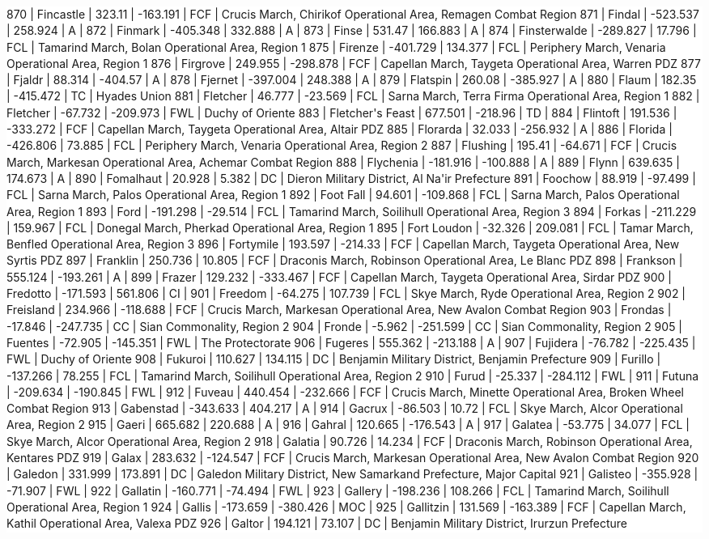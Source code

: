 870 | Fincastle | 323.11 | -163.191 | FCF | Crucis March, Chirikof Operational Area, Remagen Combat Region
871 | Findal | -523.537 | 258.924 | A | 
872 | Finmark | -405.348 | 332.888 | A | 
873 | Finse | 531.47 | 166.883 | A | 
874 | Finsterwalde | -289.827 | 17.796 | FCL | Tamarind March, Bolan Operational Area, Region 1
875 | Firenze | -401.729 | 134.377 | FCL | Periphery March, Venaria Operational Area, Region 1
876 | Firgrove | 249.955 | -298.878 | FCF | Capellan March, Taygeta Operational Area, Warren PDZ
877 | Fjaldr | 88.314 | -404.57 | A | 
878 | Fjernet | -397.004 | 248.388 | A | 
879 | Flatspin | 260.08 | -385.927 | A | 
880 | Flaum | 182.35 | -415.472 | TC | Hyades Union
881 | Fletcher | 46.777 | -23.569 | FCL | Sarna March, Terra Firma Operational Area, Region 1
882 | Fletcher | -67.732 | -209.973 | FWL | Duchy of Oriente
883 | Fletcher's Feast | 677.501 | -218.96 | TD | 
884 | Flintoft | 191.536 | -333.272 | FCF | Capellan March, Taygeta Operational Area, Altair PDZ
885 | Florarda | 32.033 | -256.932 | A | 
886 | Florida | -426.806 | 73.885 | FCL | Periphery March, Venaria Operational Area, Region 2
887 | Flushing | 195.41 | -64.671 | FCF | Crucis March, Markesan Operational Area, Achemar Combat Region
888 | Flychenia | -181.916 | -100.888 | A | 
889 | Flynn | 639.635 | 174.673 | A | 
890 | Fomalhaut | 20.928 | 5.382 | DC | Dieron Military District, Al Na'ir Prefecture
891 | Foochow | 88.919 | -97.499 | FCL | Sarna March, Palos Operational Area, Region 1
892 | Foot Fall | 94.601 | -109.868 | FCL | Sarna March, Palos Operational Area, Region 1
893 | Ford | -191.298 | -29.514 | FCL | Tamarind March, Soilihull Operational Area, Region 3
894 | Forkas | -211.229 | 159.967 | FCL | Donegal March, Pherkad Operational Area, Region 1
895 | Fort Loudon | -32.326 | 209.081 | FCL | Tamar March, Benfled Operational Area, Region 3
896 | Fortymile | 193.597 | -214.33 | FCF | Capellan March, Taygeta Operational Area, New Syrtis PDZ
897 | Franklin | 250.736 | 10.805 | FCF | Draconis March, Robinson Operational Area, Le Blanc PDZ
898 | Frankson | 555.124 | -193.261 | A | 
899 | Frazer | 129.232 | -333.467 | FCF | Capellan March, Taygeta Operational Area, Sirdar PDZ
900 | Fredotto | -171.593 | 561.806 | CI | 
901 | Freedom | -64.275 | 107.739 | FCL | Skye March, Ryde Operational Area, Region 2
902 | Freisland | 234.966 | -118.688 | FCF | Crucis March, Markesan Operational Area, New Avalon Combat Region
903 | Frondas | -17.846 | -247.735 | CC | Sian Commonality, Region 2
904 | Fronde | -5.962 | -251.599 | CC | Sian Commonality, Region 2
905 | Fuentes | -72.905 | -145.351 | FWL | The Protectorate
906 | Fugeres | 555.362 | -213.188 | A | 
907 | Fujidera | -76.782 | -225.435 | FWL | Duchy of Oriente
908 | Fukuroi | 110.627 | 134.115 | DC | Benjamin Military District, Benjamin Prefecture
909 | Furillo | -137.266 | 78.255 | FCL | Tamarind March, Soilihull Operational Area, Region 2
910 | Furud | -25.337 | -284.112 | FWL | 
911 | Futuna | -209.634 | -190.845 | FWL | 
912 | Fuveau | 440.454 | -232.666 | FCF | Crucis March, Minette Operational Area, Broken Wheel Combat Region
913 | Gabenstad | -343.633 | 404.217 | A | 
914 | Gacrux | -86.503 | 10.72 | FCL | Skye March, Alcor Operational Area, Region 2
915 | Gaeri | 665.682 | 220.688 | A | 
916 | Gahral | 120.665 | -176.543 | A | 
917 | Galatea | -53.775 | 34.077 | FCL | Skye March, Alcor Operational Area, Region 2
918 | Galatia | 90.726 | 14.234 | FCF | Draconis March, Robinson Operational Area, Kentares PDZ
919 | Galax | 283.632 | -124.547 | FCF | Crucis March, Markesan Operational Area, New Avalon Combat Region
920 | Galedon | 331.999 | 173.891 | DC | Galedon Military District, New Samarkand Prefecture, Major Capital
921 | Galisteo | -355.928 | -71.907 | FWL | 
922 | Gallatin | -160.771 | -74.494 | FWL | 
923 | Gallery | -198.236 | 108.266 | FCL | Tamarind March, Soilihull Operational Area, Region 1
924 | Gallis | -173.659 | -380.426 | MOC | 
925 | Gallitzin | 131.569 | -163.389 | FCF | Capellan March, Kathil Operational Area, Valexa PDZ
926 | Galtor | 194.121 | 73.107 | DC | Benjamin Military District, Irurzun Prefecture
